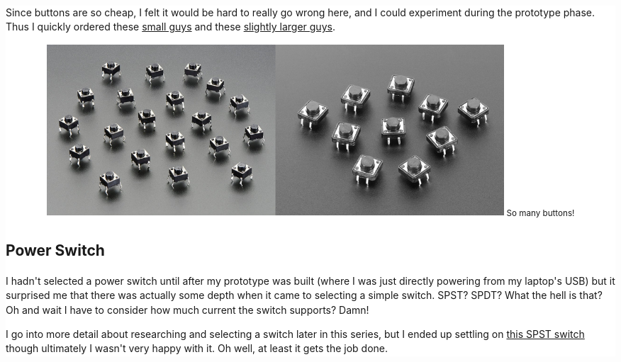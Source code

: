 Since buttons are so cheap, I felt it would be hard to really go wrong here, and I could experiment during the prototype phase. Thus I quickly ordered these [small guys](https://www.adafruit.com/product/367) and these [slightly larger guys](https://www.adafruit.com/product/1119).

<p align="center">
<img src="/assets/img/chipngo-buttons.png" width="75%" height="75%" />
<small>So many buttons!</small>
</p>

## Power Switch
I hadn't selected a power switch until after my prototype was built (where I was just directly powering from my laptop's USB) but it surprised me that there was actually some depth when it came to selecting a simple switch. SPST? SPDT? What the hell is that? Oh and wait I have to consider how much current the switch supports? Damn!

I go into more detail about researching and selecting a switch later in this series, but I ended up settling on [this SPST switch](https://www.digikey.com/en/products/detail/cw-industries/GF-123-0054/4089770) though ultimately I wasn't very happy with it. Oh well, at least it gets the job done.

<p align="center">